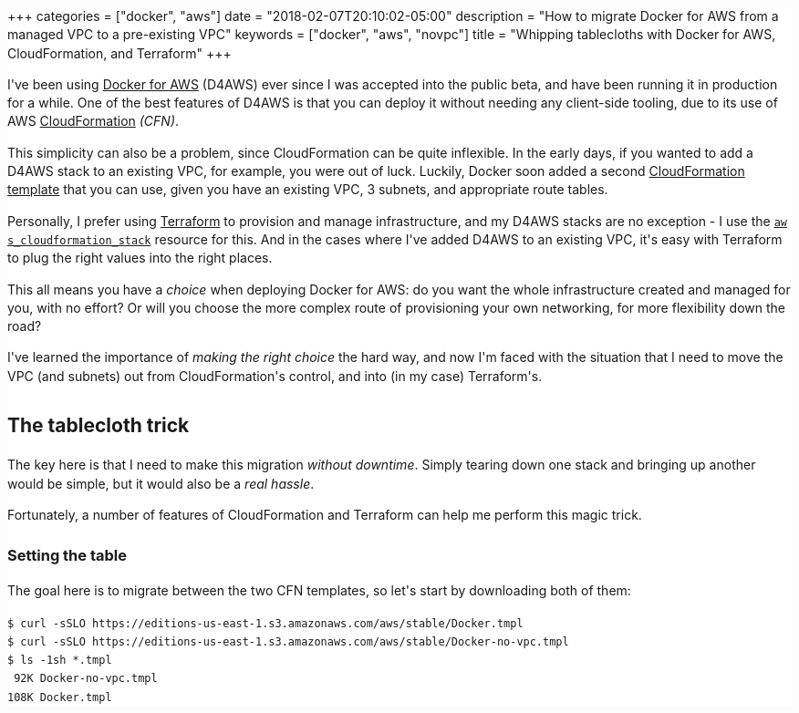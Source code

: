 +++
categories = ["docker", "aws"]
date = "2018-02-07T20:10:02-05:00"
description = "How to migrate Docker for AWS from a managed VPC to a pre-existing VPC"
keywords = ["docker", "aws", "novpc"]
title = "Whipping tablecloths with Docker for AWS, CloudFormation, and Terraform"
+++

I've been using [Docker for AWS][] (D4AWS) ever since I was accepted into the 
public beta, and have been running it in production for a while. One of the
best features of D4AWS is that you can deploy it without needing any
client-side tooling, due to its use of AWS [CloudFormation][] _(CFN)_.

This simplicity can also be a problem, since CloudFormation can be quite
inflexible. In the early days, if you wanted to add a D4AWS stack to an
existing VPC, for example, you were out of luck. Luckily, Docker soon added
a second [CloudFormation template][novpc template] that you can use, given
you have an existing VPC, 3 subnets, and appropriate route tables.

Personally, I prefer using [Terraform][] to provision and manage infrastructure,
and my D4AWS stacks are no exception - I use the [`aws_cloudformation_stack`][]
resource for this. And in the cases where I've added D4AWS to an existing VPC,
it's easy with Terraform to plug the right values into the right places.

This all means you have a _choice_ when deploying Docker for AWS: do you want
the whole infrastructure created and managed for you, with no effort? Or will
you choose the more complex route of provisioning your own networking, for more
flexibility down the road?

I've learned the importance of _making the right choice_ the hard way, and now
I'm faced with the situation that I need to move the VPC (and subnets) out from
CloudFormation's control, and into (in my case) Terraform's.

## The tablecloth trick

The key here is that I need to make this migration _without downtime_. Simply
tearing down one stack and bringing up another would be simple, but it would
also be a _real hassle_.

Fortunately, a number of features of CloudFormation and Terraform can help me
perform this magic trick.

### Setting the table

The goal here is to migrate between the two CFN templates, so let's start by
downloading both of them:

```console
$ curl -sSLO https://editions-us-east-1.s3.amazonaws.com/aws/stable/Docker.tmpl
$ curl -sSLO https://editions-us-east-1.s3.amazonaws.com/aws/stable/Docker-no-vpc.tmpl
$ ls -1sh *.tmpl
 92K Docker-no-vpc.tmpl
108K Docker.tmpl
```


[Docker for AWS]: https://web.archive.org/web/20180314143906/https://docker.com/docker-aws
[CloudFormation]: https://aws.amazon.com/cloudformation
[novpc template]: https://web.archive.org/web/20181116035529/https://docs.docker.com/docker-for-aws/#deployment-options
[Terraform]: https://terraform.io
[`aws_cloudformation_stack`]: https://registry.terraform.io/providers/hashicorp/aws/latest/docs/resources/cloudformation_stack.html
[`DeletionPolicy`]: https://docs.aws.amazon.com/AWSCloudFormation/latest/UserGuide/aws-attribute-deletionpolicy.html
[Terraform Import]: https://developer.hashicorp.com/terraform/cli/import